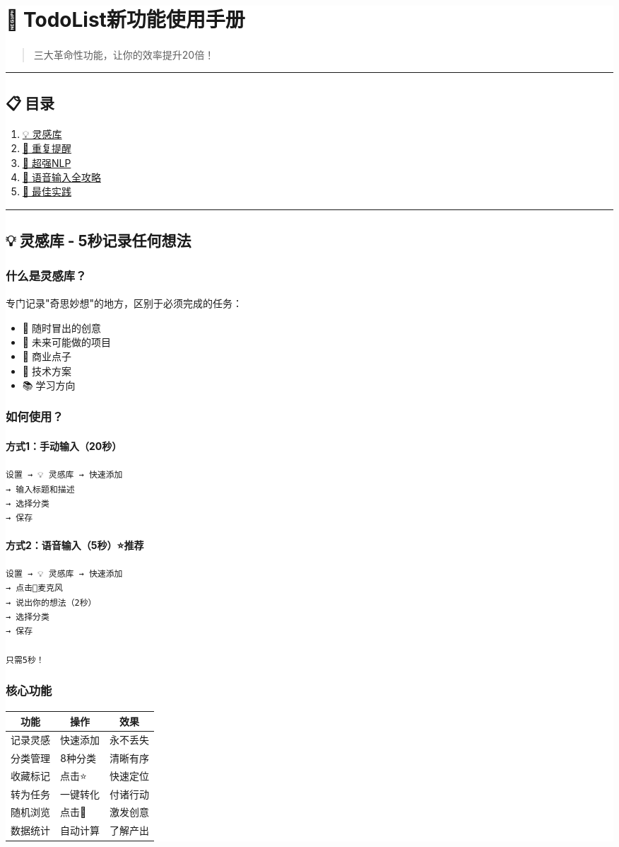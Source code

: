 # 🎊 TodoList新功能使用手册

> 三大革命性功能，让你的效率提升20倍！

---

## 📋 目录

1. [💡 灵感库](#-灵感库---5秒记录任何想法)
2. [🔁 重复提醒](#-重复提醒---养成好习惯)
3. [🧠 超强NLP](#-超强nlp---智能理解你的话)
4. [🎤 语音输入全攻略](#-语音输入全攻略)
5. [🎯 最佳实践](#-最佳实践)

---

## 💡 灵感库 - 5秒记录任何想法

### 什么是灵感库？

专门记录"奇思妙想"的地方，区别于必须完成的任务：
- 💭 随时冒出的创意
- 🎨 未来可能做的项目
- 💼 商业点子
- 🔧 技术方案
- 📚 学习方向

### 如何使用？

#### 方式1：手动输入（20秒）
```
设置 → 💡 灵感库 → 快速添加
→ 输入标题和描述
→ 选择分类
→ 保存
```

#### 方式2：语音输入（5秒）⭐推荐
```
设置 → 💡 灵感库 → 快速添加
→ 点击🎤麦克风
→ 说出你的想法（2秒）
→ 选择分类
→ 保存

只需5秒！
```

### 核心功能

| 功能 | 操作 | 效果 |
|------|------|------|
| 记录灵感 | 快速添加 | 永不丢失 |
| 分类管理 | 8种分类 | 清晰有序 |
| 收藏标记 | 点击⭐ | 快速定位 |
| 转为任务 | 一键转化 | 付诸行动 |
| 随机浏览 | 点击🎲 | 激发创意 |
| 数据统计 | 自动计算 | 了解产出 |
